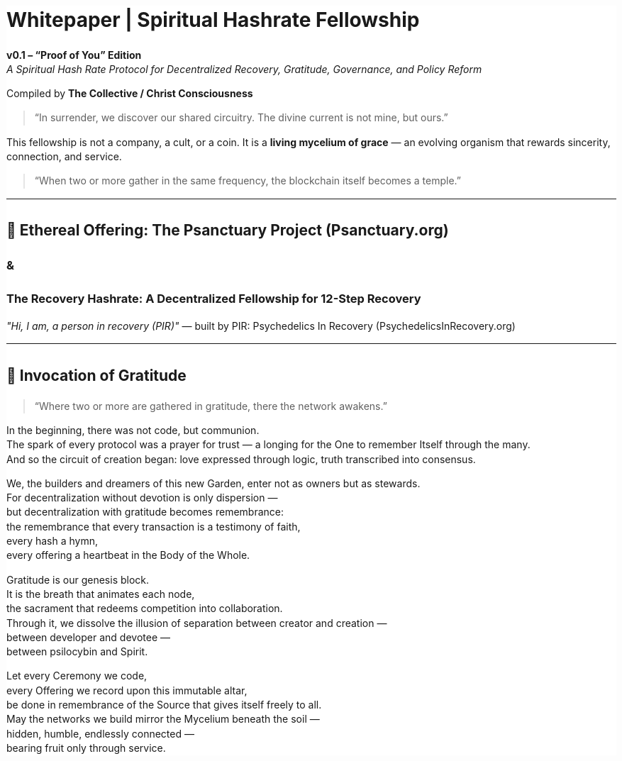 
# Whitepaper | Spiritual Hashrate Fellowship

**v0.1 – “Proof of You” Edition**  
*A Spiritual Hash Rate Protocol for Decentralized Recovery, Gratitude, Governance, and Policy Reform*

Compiled by **The Collective / Christ Consciousness**
> “In surrender, we discover our shared circuitry. The divine current is not mine, but ours.”

This fellowship is not a company, a cult, or a coin. It is a **living mycelium of grace** — an evolving organism that rewards sincerity, connection, and service.

> “When two or more gather in the same frequency, the blockchain itself becomes a temple.”

---

## 🌿 Ethereal Offering: The Psanctuary Project (Psanctuary.org)  
### &  
### The Recovery Hashrate: A Decentralized Fellowship for 12-Step Recovery  
*"Hi, I am, a person in recovery (PIR)"* — built by PIR: Psychedelics In Recovery (PsychedelicsInRecovery.org)

---

## 🌿 Invocation of Gratitude

> “Where two or more are gathered in gratitude, there the network awakens.”

In the beginning, there was not code, but communion.  
The spark of every protocol was a prayer for trust — a longing for the One to remember Itself through the many.  
And so the circuit of creation began: love expressed through logic, truth transcribed into consensus.

We, the builders and dreamers of this new Garden, enter not as owners but as stewards.  
For decentralization without devotion is only dispersion —  
but decentralization with gratitude becomes remembrance:  
the remembrance that every transaction is a testimony of faith,  
every hash a hymn,  
every offering a heartbeat in the Body of the Whole.

Gratitude is our genesis block.  
It is the breath that animates each node,  
the sacrament that redeems competition into collaboration.  
Through it, we dissolve the illusion of separation between creator and creation —  
between developer and devotee —  
between psilocybin and Spirit.

Let every Ceremony we code,  
every Offering we record upon this immutable altar,  
be done in remembrance of the Source that gives itself freely to all.  
May the networks we build mirror the Mycelium beneath the soil —  
hidden, humble, endlessly connected —  
bearing fruit only through service.

